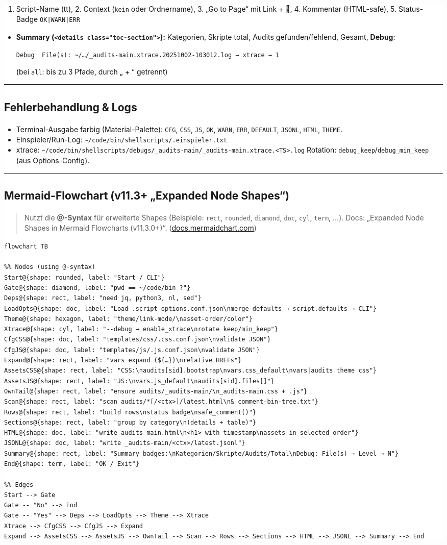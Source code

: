   1. Script-Name (tt), 2. Context (`kein` oder Ordnername), 3. „Go to Page“ mit Link + 🔗, 4. Kommentar (HTML-safe), 5. Status-Badge `OK|WARN|ERR`
* **Summary (`<details class="toc-section">`):** Kategorien, Skripte total, Audits gefunden/fehlend, Gesamt, **Debug**:

  ```
  Debug  File(s): ~/…/_audits-main.xtrace.20251002-103012.log → xtrace → 1
  ```

  (bei `all`: bis zu 3 Pfade, durch „ + “ getrennt)

---

## Fehlerbehandlung & Logs

* Terminal-Ausgabe farbig (Material-Palette): `CFG`, `CSS`, `JS`, `OK`, `WARN`, `ERR`, `DEFAULT`, `JSONL`, `HTML`, `THEME`.
* Einspieler/Run-Log: `~/code/bin/shellscripts/.einspieler.txt`
* xtrace: `~/code/bin/shellscripts/debugs/_audits-main/_audits-main.xtrace.<TS>.log`
  Rotation: `debug_keep`/`debug_min_keep` (aus Options-Config).

---

## Mermaid-Flowchart (v11.3+ „Expanded Node Shapes“)

> Nutzt die **@-Syntax** für erweiterte Shapes (Beispiele: `rect`, `rounded`, `diamond`, `doc`, `cyl`, `term`, …).
> Docs: „Expanded Node Shapes in Mermaid Flowcharts (v11.3.0+)“. ([docs.mermaidchart.com][1])

```mermaid
flowchart TB

%% Nodes (using @-syntax)
Start@{shape: rounded, label: "Start / CLI"}
Gate@{shape: diamond, label: "pwd == ~/code/bin ?"}
Deps@{shape: rect, label: "need jq, python3, nl, sed"}
LoadOpts@{shape: doc, label: "Load .script-options.conf.json\nmerge defaults → script.defaults → CLI"}
Theme@{shape: hexagon, label: "theme/link-mode/\nasset-order/color"}
Xtrace@{shape: cyl, label: "--debug → enable_xtrace\nrotate keep/min_keep"}
CfgCSS@{shape: doc, label: "templates/css/.css.conf.json\nvalidate JSON"}
CfgJS@{shape: doc, label: "templates/js/.js.conf.json\nvalidate JSON"}
Expand@{shape: rect, label: "vars expand (${…})\nrelative HREFs"}
AssetsCSS@{shape: rect, label: "CSS:\naudits[sid].bootstrap\nvars.css_default\nvars|audits theme css"}
AssetsJS@{shape: rect, label: "JS:\nvars.js_default\naudits[sid].files[]"}
OwnTail@{shape: rect, label: "ensure audits/_audits-main/\n_audits-main.css + .js"}
Scan@{shape: rect, label: "scan audits/*[/<ctx>]/latest.html\n& comment-bin-tree.txt"}
Rows@{shape: rect, label: "build rows\nstatus badge\nsafe_comment()"}
Sections@{shape: rect, label: "group by category\n(details + table)"}
HTML@{shape: doc, label: "write audits-main.html\n<h1> with timestamp\nassets in selected order"}
JSONL@{shape: doc, label: "write _audits-main/<ctx>/latest.jsonl"}
Summary@{shape: rect, label: "Summary badges:\nKategorien/Skripte/Audits/Total\nDebug: File(s) → Level → N"}
End@{shape: term, label: "OK / Exit"}

%% Edges
Start --> Gate
Gate -- "No" --> End
Gate -- "Yes" --> Deps --> LoadOpts --> Theme --> Xtrace
Xtrace --> CfgCSS --> CfgJS --> Expand
Expand --> AssetsCSS --> AssetsJS --> OwnTail --> Scan --> Rows --> Sections --> HTML --> JSONL --> Summary --> End
```


[1]: https://docs.mermaidchart.com/mermaid-oss/syntax/flowchart.html?utm_source=chatgpt.com "Flowcharts – Basic Syntax"